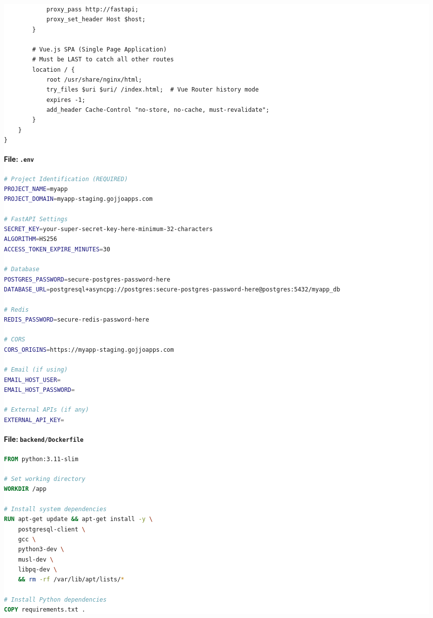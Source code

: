 ```nginx
            proxy_pass http://fastapi;
            proxy_set_header Host $host;
        }

        # Vue.js SPA (Single Page Application)
        # Must be LAST to catch all other routes
        location / {
            root /usr/share/nginx/html;
            try_files $uri $uri/ /index.html;  # Vue Router history mode
            expires -1;
            add_header Cache-Control "no-store, no-cache, must-revalidate";
        }
    }
}
```

#### File: `.env`

```bash
# Project Identification (REQUIRED)
PROJECT_NAME=myapp
PROJECT_DOMAIN=myapp-staging.gojjoapps.com

# FastAPI Settings
SECRET_KEY=your-super-secret-key-here-minimum-32-characters
ALGORITHM=HS256
ACCESS_TOKEN_EXPIRE_MINUTES=30

# Database
POSTGRES_PASSWORD=secure-postgres-password-here
DATABASE_URL=postgresql+asyncpg://postgres:secure-postgres-password-here@postgres:5432/myapp_db

# Redis
REDIS_PASSWORD=secure-redis-password-here

# CORS
CORS_ORIGINS=https://myapp-staging.gojjoapps.com

# Email (if using)
EMAIL_HOST_USER=
EMAIL_HOST_PASSWORD=

# External APIs (if any)
EXTERNAL_API_KEY=
```

#### File: `backend/Dockerfile`

```dockerfile
FROM python:3.11-slim

# Set working directory
WORKDIR /app

# Install system dependencies
RUN apt-get update && apt-get install -y \
    postgresql-client \
    gcc \
    python3-dev \
    musl-dev \
    libpq-dev \
    && rm -rf /var/lib/apt/lists/*

# Install Python dependencies
COPY requirements.txt .
```